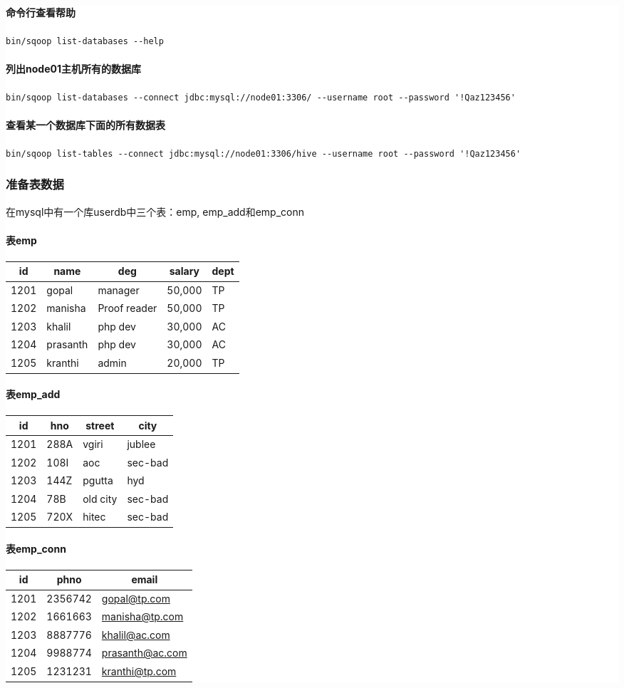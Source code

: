 #### 命令行查看帮助
```shell
bin/sqoop list-databases --help
```

#### 列出node01主机所有的数据库
```shell
bin/sqoop list-databases --connect jdbc:mysql://node01:3306/ --username root --password '!Qaz123456'
```

#### 查看某一个数据库下面的所有数据表
```
bin/sqoop list-tables --connect jdbc:mysql://node01:3306/hive --username root --password '!Qaz123456'
```

###  准备表数据
在mysql中有一个库userdb中三个表：emp, emp_add和emp_conn

#### 表emp

| **id** | **name** | **deg**      | **salary** | **dept** |
| ------ | -------- | ------------ | ---------- | -------- |
| 1201   | gopal    | manager      | 50,000     | TP       |
| 1202   | manisha  | Proof reader | 50,000     | TP       |
| 1203   | khalil   | php dev      | 30,000     | AC       |
| 1204   | prasanth | php dev      | 30,000     | AC       |
| 1205   | kranthi  | admin        | 20,000     | TP       |

#### 表emp_add

| **id** | **hno** | **street** | **city** |
| ------ | ------- | ---------- | -------- |
| 1201   | 288A    | vgiri      | jublee   |
| 1202   | 108I    | aoc        | sec-bad  |
| 1203   | 144Z    | pgutta     | hyd      |
| 1204   | 78B     | old city   | sec-bad  |
| 1205   | 720X    | hitec      | sec-bad  |

#### 表emp_conn

| **id** | **phno** | **email**       |
| ------ | -------- | --------------- |
| 1201   | 2356742  | gopal@tp.com    |
| 1202   | 1661663  | manisha@tp.com  |
| 1203   | 8887776  | khalil@ac.com   |
| 1204   | 9988774  | prasanth@ac.com |
| 1205   | 1231231  | kranthi@tp.com  |
